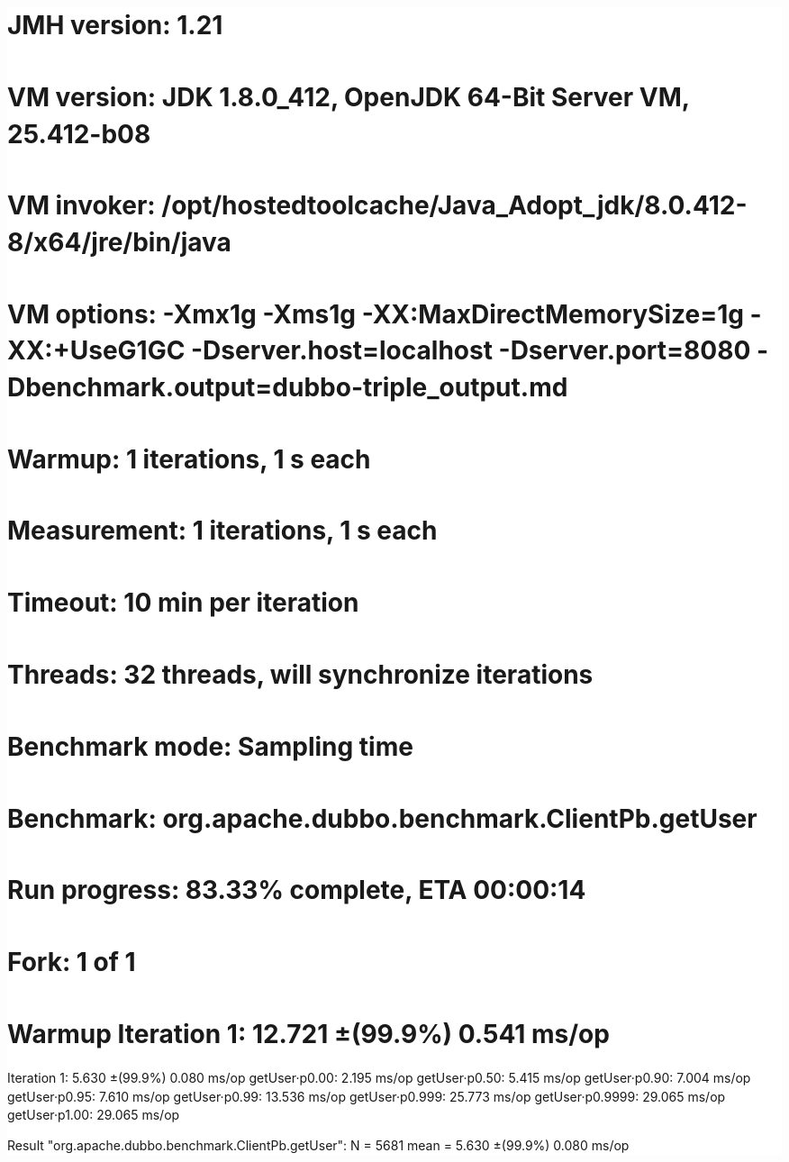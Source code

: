 # JMH version: 1.21
# VM version: JDK 1.8.0_412, OpenJDK 64-Bit Server VM, 25.412-b08
# VM invoker: /opt/hostedtoolcache/Java_Adopt_jdk/8.0.412-8/x64/jre/bin/java
# VM options: -Xmx1g -Xms1g -XX:MaxDirectMemorySize=1g -XX:+UseG1GC -Dserver.host=localhost -Dserver.port=8080 -Dbenchmark.output=dubbo-triple_output.md
# Warmup: 1 iterations, 1 s each
# Measurement: 1 iterations, 1 s each
# Timeout: 10 min per iteration
# Threads: 32 threads, will synchronize iterations
# Benchmark mode: Sampling time
# Benchmark: org.apache.dubbo.benchmark.ClientPb.getUser

# Run progress: 83.33% complete, ETA 00:00:14
# Fork: 1 of 1
# Warmup Iteration   1: 12.721 ±(99.9%) 0.541 ms/op
Iteration   1: 5.630 ±(99.9%) 0.080 ms/op
                 getUser·p0.00:   2.195 ms/op
                 getUser·p0.50:   5.415 ms/op
                 getUser·p0.90:   7.004 ms/op
                 getUser·p0.95:   7.610 ms/op
                 getUser·p0.99:   13.536 ms/op
                 getUser·p0.999:  25.773 ms/op
                 getUser·p0.9999: 29.065 ms/op
                 getUser·p1.00:   29.065 ms/op



Result "org.apache.dubbo.benchmark.ClientPb.getUser":
  N = 5681
  mean =      5.630 ±(99.9%) 0.080 ms/op
